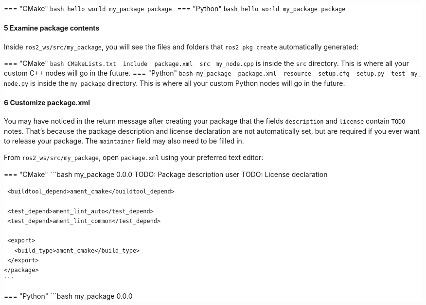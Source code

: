 === "CMake"
    ```bash
    hello world my_package package
    ```
=== "Python"
    ```bash
    hello world my_package package
    ```

#### 5 Examine package contents
Inside `ros2_ws/src/my_package`, you will see the files and folders that `ros2 pkg create` automatically generated:

=== "CMake"
    ```bash
    CMakeLists.txt  include  package.xml  src
    ```
    `my_node.cpp` is inside the `src` directory. This is where all your custom C++ nodes will go in the future.
=== "Python"
    ```bash
    my_package  package.xml  resource  setup.cfg  setup.py  test
    ```
    `my_node.py` is inside the `my_package` directory. This is where all your custom Python nodes will go in the future.

#### 6 Customize package.xml
You may have noticed in the return message after creating your package that the fields `description` and `license` contain `TODO` notes. That’s because the package description and license declaration are not automatically set, but are required if you ever want to release your package. The `maintainer` field may also need to be filled in.

From `ros2_ws/src/my_package`, open `package.xml` using your preferred text editor:

=== "CMake"
    ```bash
    <?xml version="1.0"?>
    <?xml-model
       href="http://download.ros.org/schema/package_format3.xsd"
       schematypens="http://www.w3.org/2001/XMLSchema"?>
    <package format="3">
     <name>my_package</name>
     <version>0.0.0</version>
     <description>TODO: Package description</description>
     <maintainer email="user@todo.todo">user</maintainer>
     <license>TODO: License declaration</license>

     <buildtool_depend>ament_cmake</buildtool_depend>

     <test_depend>ament_lint_auto</test_depend>
     <test_depend>ament_lint_common</test_depend>

     <export>
       <build_type>ament_cmake</build_type>
     </export>
    </package>
    ```
=== "Python"
    ```bash
    <?xml version="1.0"?>
    <?xml-model
       href="http://download.ros.org/schema/package_format3.xsd"
       schematypens="http://www.w3.org/2001/XMLSchema"?>
    <package format="3">
     <name>my_package</name>
     <version>0.0.0</version>